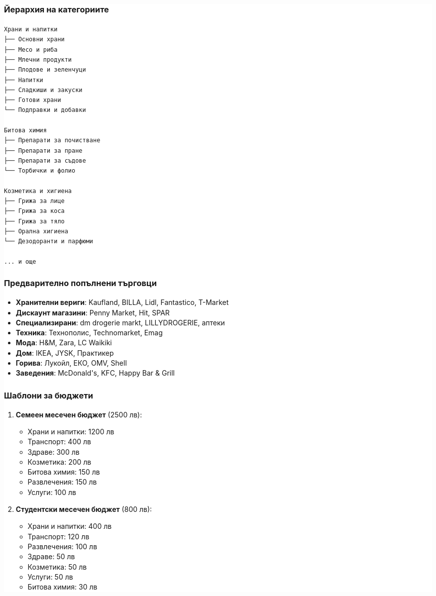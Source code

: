 ### Йерархия на категориите

```
Храни и напитки
├── Основни храни
├── Месо и риба
├── Млечни продукти
├── Плодове и зеленчуци
├── Напитки
├── Сладкиши и закуски
├── Готови храни
└── Подправки и добавки

Битова химия
├── Препарати за почистване
├── Препарати за пране
├── Препарати за съдове
└── Торбички и фолио

Козметика и хигиена
├── Грижа за лице
├── Грижа за коса
├── Грижа за тяло
├── Орална хигиена
└── Дезодоранти и парфюми

... и още
```

### Предварително попълнени търговци

- **Хранителни вериги**: Kaufland, BILLA, Lidl, Fantastico, T-Market
- **Дискаунт магазини**: Penny Market, Hit, SPAR
- **Специализирани**: dm drogerie markt, LILLYDROGERIE, аптеки
- **Техника**: Технополис, Technomarket, Emag
- **Мода**: H&M, Zara, LC Waikiki
- **Дом**: IKEA, JYSK, Практикер
- **Горива**: Лукойл, ЕКО, OMV, Shell
- **Заведения**: McDonald's, KFC, Happy Bar & Grill

### Шаблони за бюджети

1. **Семеен месечен бюджет** (2500 лв):
   - Храни и напитки: 1200 лв
   - Транспорт: 400 лв
   - Здраве: 300 лв
   - Козметика: 200 лв
   - Битова химия: 150 лв
   - Развлечения: 150 лв
   - Услуги: 100 лв

2. **Студентски месечен бюджет** (800 лв):
   - Храни и напитки: 400 лв
   - Транспорт: 120 лв
   - Развлечения: 100 лв
   - Здраве: 50 лв
   - Козметика: 50 лв
   - Услуги: 50 лв
   - Битова химия: 30 лв
